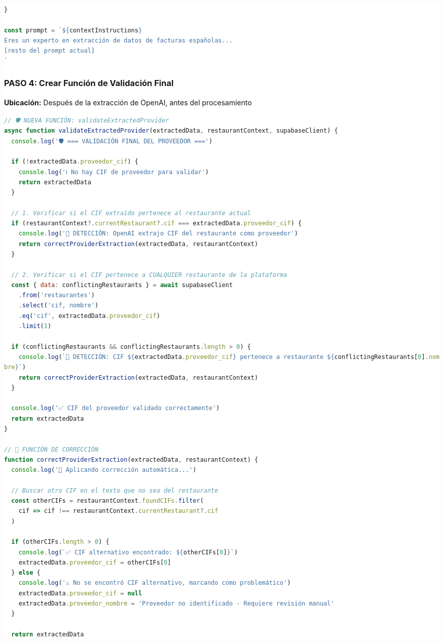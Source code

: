 ```javascript
}

const prompt = `${contextInstructions}
Eres un experto en extracción de datos de facturas españolas...
[resto del prompt actual]
`
```

### **PASO 4: Crear Función de Validación Final**

**Ubicación:** Después de la extracción de OpenAI, antes del procesamiento

```javascript
// 🛡️ NUEVA FUNCIÓN: validateExtractedProvider
async function validateExtractedProvider(extractedData, restaurantContext, supabaseClient) {
  console.log('🛡️ === VALIDACIÓN FINAL DEL PROVEEDOR ===')
  
  if (!extractedData.proveedor_cif) {
    console.log('ℹ️ No hay CIF de proveedor para validar')
    return extractedData
  }
  
  // 1. Verificar si el CIF extraído pertenece al restaurante actual
  if (restaurantContext?.currentRestaurant?.cif === extractedData.proveedor_cif) {
    console.log('🚨 DETECCIÓN: OpenAI extrajo CIF del restaurante como proveedor')
    return correctProviderExtraction(extractedData, restaurantContext)
  }
  
  // 2. Verificar si el CIF pertenece a CUALQUIER restaurante de la plataforma
  const { data: conflictingRestaurants } = await supabaseClient
    .from('restaurantes')
    .select('cif, nombre')
    .eq('cif', extractedData.proveedor_cif)
    .limit(1)
  
  if (conflictingRestaurants && conflictingRestaurants.length > 0) {
    console.log(`🚨 DETECCIÓN: CIF ${extractedData.proveedor_cif} pertenece a restaurante ${conflictingRestaurants[0].nombre}`)
    return correctProviderExtraction(extractedData, restaurantContext)
  }
  
  console.log('✅ CIF del proveedor validado correctamente')
  return extractedData
}

// 🔧 FUNCIÓN DE CORRECCIÓN
function correctProviderExtraction(extractedData, restaurantContext) {
  console.log('🔧 Aplicando corrección automática...')
  
  // Buscar otro CIF en el texto que no sea del restaurante
  const otherCIFs = restaurantContext.foundCIFs.filter(
    cif => cif !== restaurantContext.currentRestaurant?.cif
  )
  
  if (otherCIFs.length > 0) {
    console.log(`✅ CIF alternativo encontrado: ${otherCIFs[0]}`)
    extractedData.proveedor_cif = otherCIFs[0]
  } else {
    console.log('⚠️ No se encontró CIF alternativo, marcando como problemático')
    extractedData.proveedor_cif = null
    extractedData.proveedor_nombre = 'Proveedor no identificado - Requiere revisión manual'
  }
  
  return extractedData
```